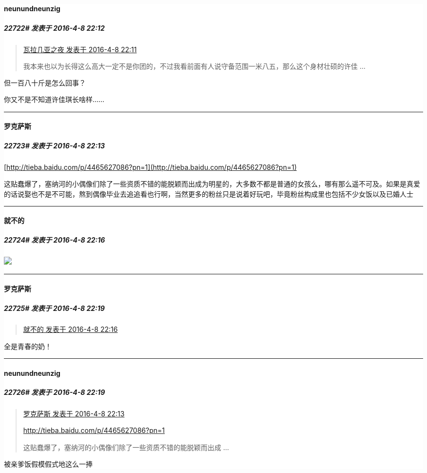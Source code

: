 ####  neunundneunzig  
##### 22722#       发表于 2016-4-8 22:12


<blockquote><a href="httphttps://bbs.saraba1st.com/2b/forum.php?mod=redirect&amp;goto=findpost&amp;pid=32083507&amp;ptid=1105387" target="_blank">瓦拉几亚之夜 发表于 2016-4-8 22:11</a>

我本来也以为长得这么高大一定不是你团的，不过我看前面有人说守备范围一米八五，那么这个身材壮硕的许佳 ...</blockquote>
但一百八十斤是怎么回事？

你又不是不知道许佳琪长啥样……


*****

####  罗克萨斯  
##### 22723#       发表于 2016-4-8 22:13


[http://tieba.baidu.com/p/4465627086?pn=1](http://tieba.baidu.com/p/4465627086?pn=1)


这贴蠢爆了，塞纳河的小偶像们除了一些资质不错的能脱颖而出成为明星的，大多数不都是普通的女孩么，哪有那么遥不可及。如果是真爱的话说娶也不是不可能，熬到偶像毕业去追追看也行啊，当然更多的粉丝只是说着好玩吧，毕竟粉丝构成里也包括不少女饭以及已婚人士


*****

####  就不的  
##### 22724#       发表于 2016-4-8 22:16


<img src="http://ww1.sinaimg.cn/mw1024/6d8f0a71jw1f2pnku9wrbj20k00f0aba.jpg" referrerpolicy="no-referrer">


*****

####  罗克萨斯  
##### 22725#       发表于 2016-4-8 22:19


<blockquote><a href="httphttps://bbs.saraba1st.com/2b/forum.php?mod=redirect&amp;goto=findpost&amp;pid=32083560&amp;ptid=1105387" target="_blank">就不的 发表于 2016-4-8 22:16</a></blockquote>
全是青春的奶！


*****

####  neunundneunzig  
##### 22726#       发表于 2016-4-8 22:19


<blockquote><a href="httphttps://bbs.saraba1st.com/2b/forum.php?mod=redirect&amp;goto=findpost&amp;pid=32083525&amp;ptid=1105387" target="_blank">罗克萨斯 发表于 2016-4-8 22:13</a>

http://tieba.baidu.com/p/4465627086?pn=1


这贴蠢爆了，塞纳河的小偶像们除了一些资质不错的能脱颖而出成 ...</blockquote>
被亲爹饭假模假式地这么一捧
